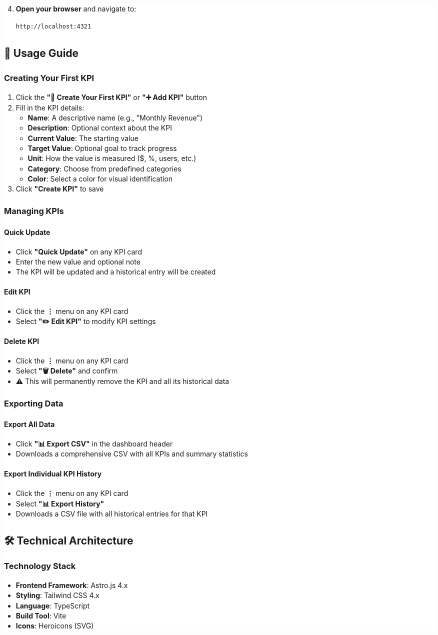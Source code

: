 4. **Open your browser** and navigate to:
   ```
   http://localhost:4321
   ```

## 📖 Usage Guide

### Creating Your First KPI

1. Click the **"🚀 Create Your First KPI"** or **"➕ Add KPI"** button
2. Fill in the KPI details:
   - **Name**: A descriptive name (e.g., "Monthly Revenue")
   - **Description**: Optional context about the KPI
   - **Current Value**: The starting value
   - **Target Value**: Optional goal to track progress
   - **Unit**: How the value is measured ($, %, users, etc.)
   - **Category**: Choose from predefined categories
   - **Color**: Select a color for visual identification
3. Click **"Create KPI"** to save

### Managing KPIs

#### Quick Update
- Click **"Quick Update"** on any KPI card
- Enter the new value and optional note
- The KPI will be updated and a historical entry will be created

#### Edit KPI
- Click the **⋮** menu on any KPI card
- Select **"✏️ Edit KPI"** to modify KPI settings

#### Delete KPI
- Click the **⋮** menu on any KPI card
- Select **"🗑️ Delete"** and confirm
- ⚠️ This will permanently remove the KPI and all its historical data

### Exporting Data

#### Export All Data
- Click **"📊 Export CSV"** in the dashboard header
- Downloads a comprehensive CSV with all KPIs and summary statistics

#### Export Individual KPI History
- Click the **⋮** menu on any KPI card
- Select **"📊 Export History"**
- Downloads a CSV file with all historical entries for that KPI

## 🛠️ Technical Architecture

### Technology Stack
- **Frontend Framework**: Astro.js 4.x
- **Styling**: Tailwind CSS 4.x
- **Language**: TypeScript
- **Build Tool**: Vite
- **Icons**: Heroicons (SVG)
